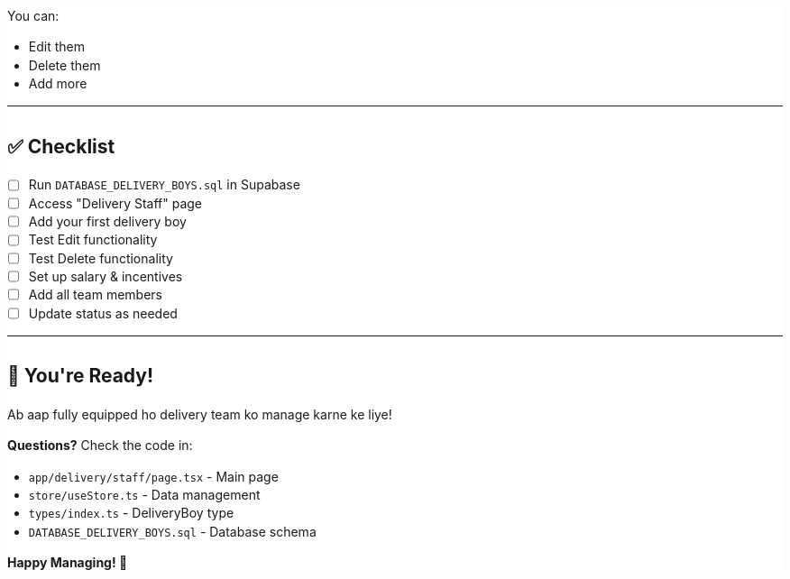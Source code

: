 You can:
- Edit them
- Delete them
- Add more

---

## ✅ Checklist

- [ ] Run `DATABASE_DELIVERY_BOYS.sql` in Supabase
- [ ] Access "Delivery Staff" page
- [ ] Add your first delivery boy
- [ ] Test Edit functionality
- [ ] Test Delete functionality
- [ ] Set up salary & incentives
- [ ] Add all team members
- [ ] Update status as needed

---

## 🎉 You're Ready!

Ab aap fully equipped ho delivery team ko manage karne ke liye!

**Questions?** Check the code in:
- `app/delivery/staff/page.tsx` - Main page
- `store/useStore.ts` - Data management
- `types/index.ts` - DeliveryBoy type
- `DATABASE_DELIVERY_BOYS.sql` - Database schema

**Happy Managing! 🚀**

